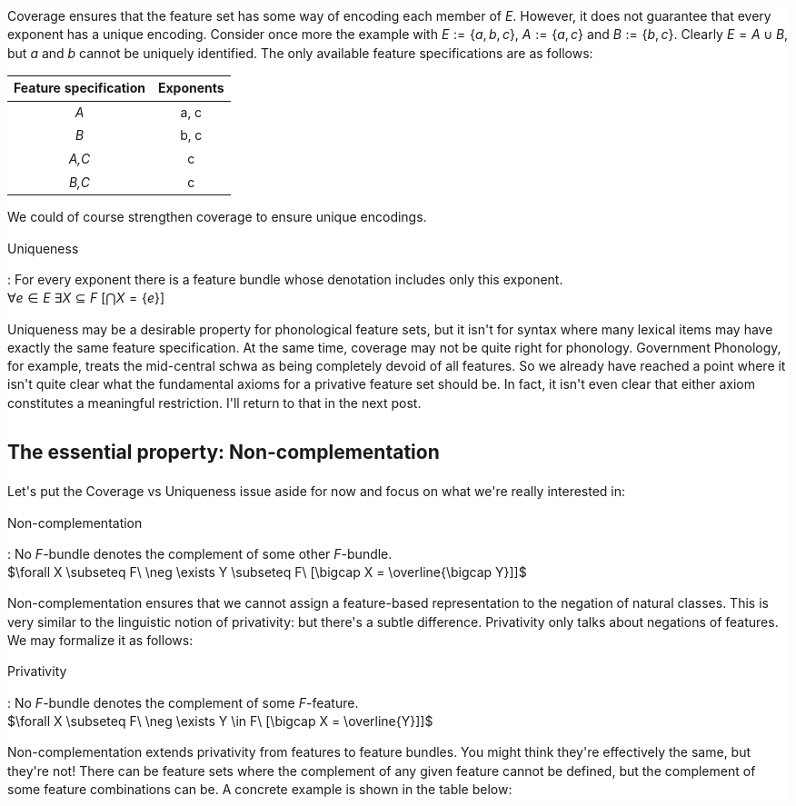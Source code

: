 Coverage ensures that the feature set has some way of encoding each member of $E$.
However, it does not guarantee that every exponent has a unique encoding.
Consider once more the example with $E := \{ a, b, c\}$, $A := \{ a, c \}$ and $B := \{ b, c \}$.
Clearly $E = A \cup B$, but $a$ and $b$ cannot be uniquely identified.
The only available feature specifications are as follows:

| **Feature specification** | **Exponents** |
| :-:                       | :-:           |
| *A*                       | a, c          |
| *B*                       | b, c          |
| *A,C*                     | c             |
| *B,C*                     | c             |

We could of course strengthen coverage to ensure unique encodings.

Uniqueness

: For every exponent there is a feature bundle whose denotation includes only this exponent.  
  $\forall e \in E\ \exists X \subseteq F\ [ \bigcap X = \{e\} ]$

Uniqueness may be a desirable property for phonological feature sets, but it isn't for syntax where many lexical items may have exactly the same feature specification.
At the same time, coverage may not be quite right for phonology.
Government Phonology, for example, treats the mid-central schwa as being completely devoid of all features.
So we already have reached a point where it isn't quite clear what the fundamental axioms for a privative feature set should be.
In fact, it isn't even clear that either axiom constitutes a meaningful restriction.
I'll return to that in the next post.

## The essential property: Non-complementation

Let's put the Coverage vs Uniqueness issue aside for now and focus on what we're really interested in: 

Non-complementation

: No $F$-bundle denotes the complement of some other $F$-bundle.  
  $\forall X \subseteq F\ \neg \exists Y \subseteq F\ [\bigcap X = \overline{\bigcap Y}]]$

Non-complementation ensures that we cannot assign a feature-based representation to the negation of natural classes.
This is very similar to the linguistic notion of privativity: but there's a subtle difference.
Privativity only talks about negations of features.
We may formalize it as follows:

Privativity

: No $F$-bundle denotes the complement of some $F$-feature.  
  $\forall X \subseteq F\ \neg \exists Y \in F\ [\bigcap X = \overline{Y}]]$

Non-complementation extends privativity from features to feature bundles.
You might think they're effectively the same, but they're not!
There can be feature sets where the complement of any given feature cannot be defined, but the complement of some feature combinations can be.
A concrete example is shown in the table below:
